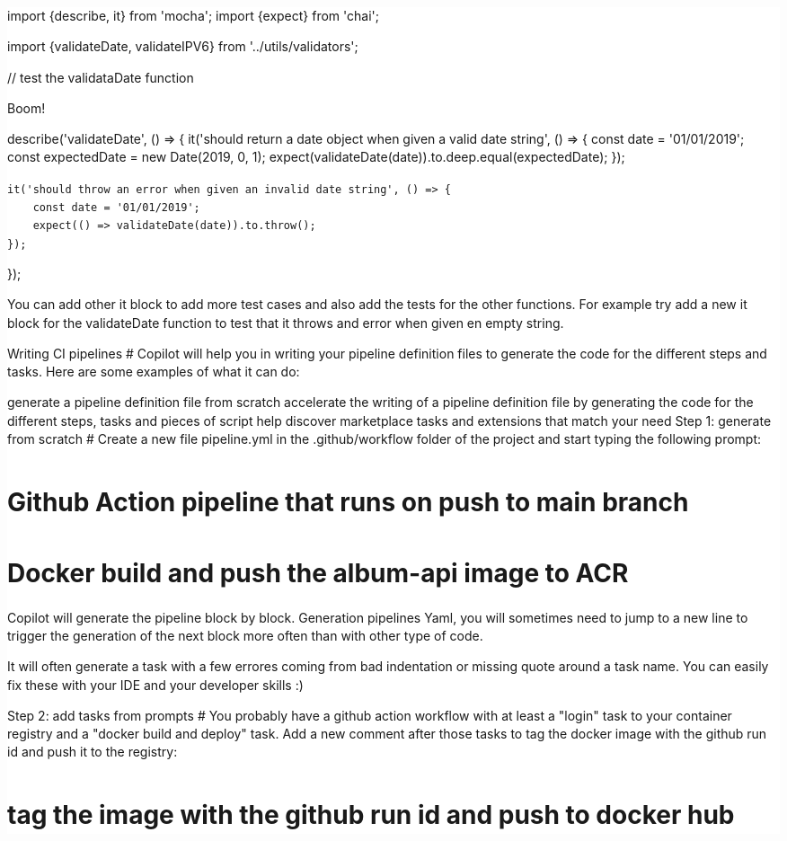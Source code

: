 import {describe, it} from 'mocha';
import {expect} from 'chai';

import {validateDate, validateIPV6} from '../utils/validators';

// test the validataDate function

Boom!

describe('validateDate', () => {
    it('should return a date object when given a valid date string', () => {
        const date = '01/01/2019';
        const expectedDate = new Date(2019, 0, 1);
        expect(validateDate(date)).to.deep.equal(expectedDate);
    });

    it('should throw an error when given an invalid date string', () => {
        const date = '01/01/2019';
        expect(() => validateDate(date)).to.throw();
    });
});

You can add other it block to add more test cases and also add the tests for the other functions. For example try add a new it block for the validateDate function to test that it throws and error when given en empty string.

Writing CI pipelines #
Copilot will help you in writing your pipeline definition files to generate the code for the different steps and tasks. Here are some examples of what it can do:

generate a pipeline definition file from scratch
accelerate the writing of a pipeline definition file by generating the code for the different steps, tasks and pieces of script
help discover marketplace tasks and extensions that match your need
Step 1: generate from scratch #
Create a new file pipeline.yml in the .github/workflow folder of the project and start typing the following prompt:
# Github Action pipeline that runs on push to main branch
# Docker build and push the album-api image to ACR

Copilot will generate the pipeline block by block. Generation pipelines Yaml, you will sometimes need to jump to a new line to trigger the generation of the next block more often than with other type of code.

It will often generate a task with a few errores coming from bad indentation or missing quote around a task name. You can easily fix these with your IDE and your developer skills :)

Step 2: add tasks from prompts #
You probably have a github action workflow with at least a "login" task to your container registry and a "docker build and deploy" task. Add a new comment after those tasks to tag the docker image with the github run id and push it to the registry:
# tag the image with the github run id and push to docker hub
